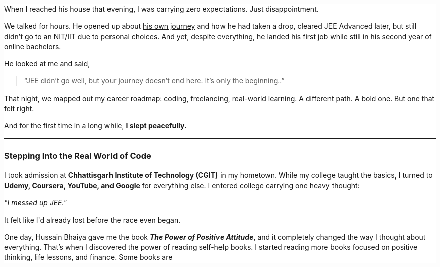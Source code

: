 When I reached his house that evening, I was carrying zero expectations. Just disappointment.  

We talked for hours. He opened up about [his own journey](https://buildwithhussain.com/blog/introducing-bwh-studios) and how he had taken a drop, cleared JEE Advanced later, but still didn’t go to an NIT/IIT due to personal choices. And yet, despite everything, he landed his first job while still in his second year of online bachelors.  

He looked at me and said,  

> “JEE didn’t go well, but your journey doesn’t end here. It’s only the beginning..”  

That night, we mapped out my career roadmap: coding, freelancing, real-world learning. A different path. A bold one. But one that felt right.  

And for the first time in a long while, **I slept peacefully.**  

---

### Stepping Into the Real World of Code

I took admission at **Chhattisgarh Institute of Technology (CGIT)** in my hometown. While my college taught the basics, I turned to **Udemy, Coursera, YouTube, and Google** for everything else. I entered college carrying one heavy thought:  

*"I messed up JEE."*  

It felt like I'd already lost before the race even began.  

One day, Hussain Bhaiya gave me the book **_The Power of Positive Attitude_**, and it completely changed the way I thought about everything. That’s when I discovered the power of reading self-help books. I started reading more books focused on positive thinking, life lessons, and finance. Some books are
